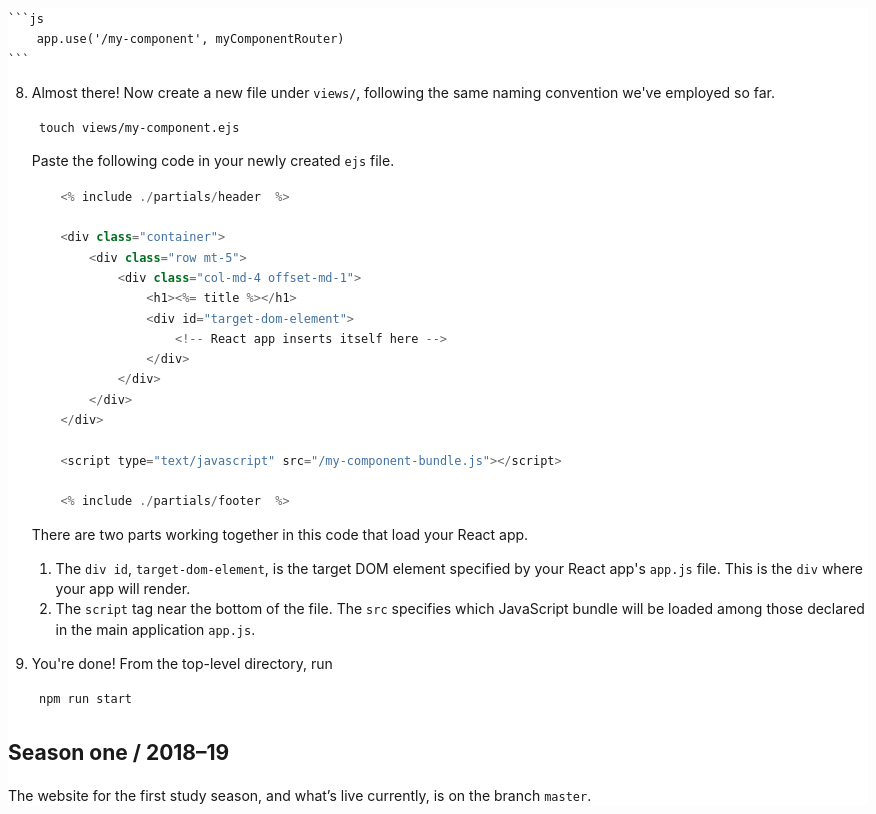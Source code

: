     ```js
        app.use('/my-component', myComponentRouter)
    ```

8. Almost there!
   Now create a new file under `views/`, following the same naming convention we've employed so far.

        touch views/my-component.ejs

    Paste the following code in your newly created `ejs` file.

    ```js
        <% include ./partials/header  %>

        <div class="container">
            <div class="row mt-5">
                <div class="col-md-4 offset-md-1">
                    <h1><%= title %></h1>
                    <div id="target-dom-element">
                        <!-- React app inserts itself here -->
                    </div>
                </div>
            </div>
        </div>

        <script type="text/javascript" src="/my-component-bundle.js"></script>

        <% include ./partials/footer  %>
    ```

    There are two parts working together in this code that load your React app.
    1. The `div id`, `target-dom-element`, is the target DOM element specified by your React app's `app.js` file. This is the `div` where your app will render.
    2. The `script` tag near the bottom of the file.
       The `src` specifies which JavaScript bundle will be loaded among those declared in the main application `app.js`.

9. You're done! From the top-level directory, run

        npm run start


## Season one / 2018–19

The website for the first study season, and what’s live currently, is on the branch `master`.
